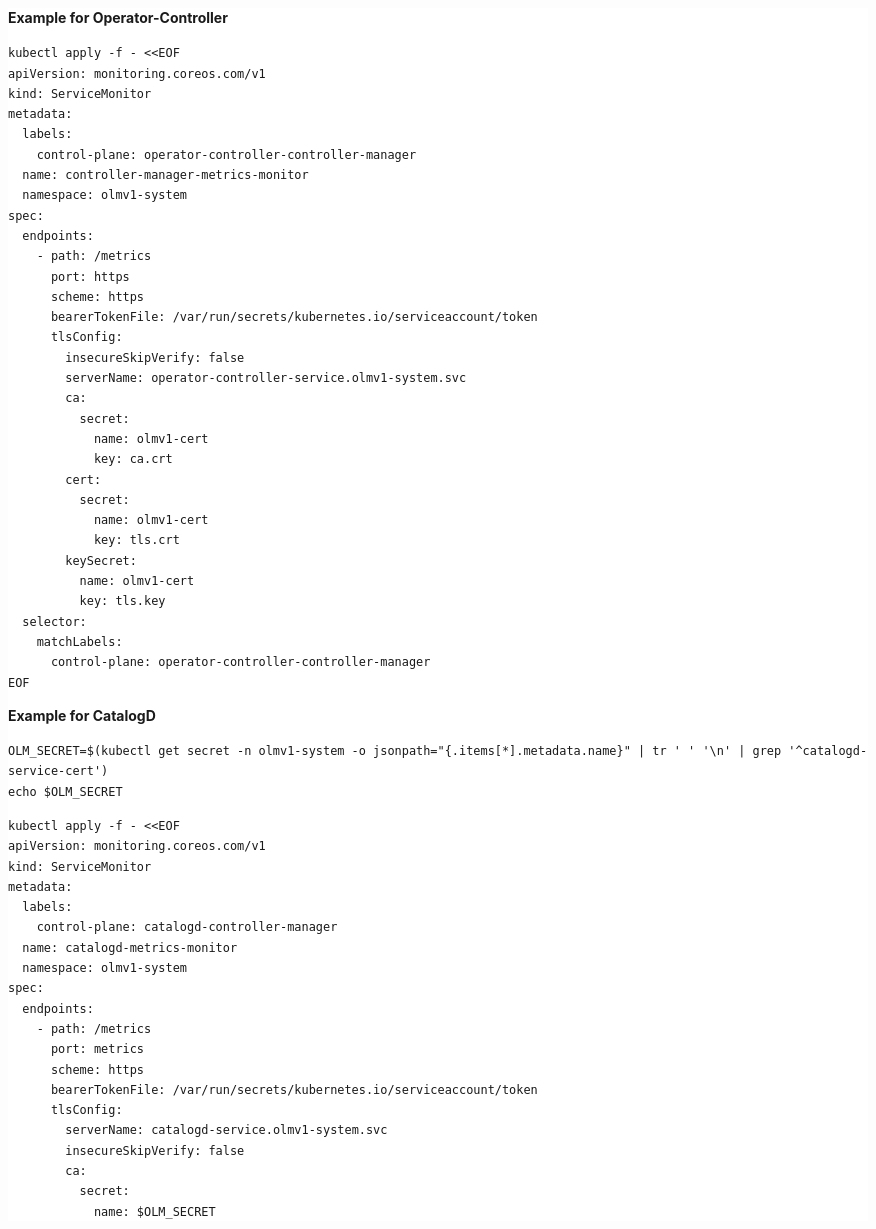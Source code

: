 **Example for Operator-Controller**

```shell
kubectl apply -f - <<EOF
apiVersion: monitoring.coreos.com/v1
kind: ServiceMonitor
metadata:
  labels:
    control-plane: operator-controller-controller-manager
  name: controller-manager-metrics-monitor
  namespace: olmv1-system
spec:
  endpoints:
    - path: /metrics
      port: https
      scheme: https
      bearerTokenFile: /var/run/secrets/kubernetes.io/serviceaccount/token
      tlsConfig:
        insecureSkipVerify: false 
        serverName: operator-controller-service.olmv1-system.svc
        ca:
          secret:
            name: olmv1-cert
            key: ca.crt
        cert:
          secret:
            name: olmv1-cert
            key: tls.crt
        keySecret:
          name: olmv1-cert
          key: tls.key
  selector:
    matchLabels:
      control-plane: operator-controller-controller-manager
EOF
```

**Example for CatalogD**

```shell
OLM_SECRET=$(kubectl get secret -n olmv1-system -o jsonpath="{.items[*].metadata.name}" | tr ' ' '\n' | grep '^catalogd-service-cert')
echo $OLM_SECRET
```

```shell
kubectl apply -f - <<EOF
apiVersion: monitoring.coreos.com/v1
kind: ServiceMonitor
metadata:
  labels:
    control-plane: catalogd-controller-manager
  name: catalogd-metrics-monitor
  namespace: olmv1-system
spec:
  endpoints:
    - path: /metrics
      port: metrics
      scheme: https
      bearerTokenFile: /var/run/secrets/kubernetes.io/serviceaccount/token
      tlsConfig:
        serverName: catalogd-service.olmv1-system.svc
        insecureSkipVerify: false
        ca:
          secret:
            name: $OLM_SECRET
```

[prometheus-operator]: https://github.com/prometheus-operator/kube-prometheus
[rbac-k8s-docs]: https://kubernetes.io/docs/reference/access-authn-authz/rbac/